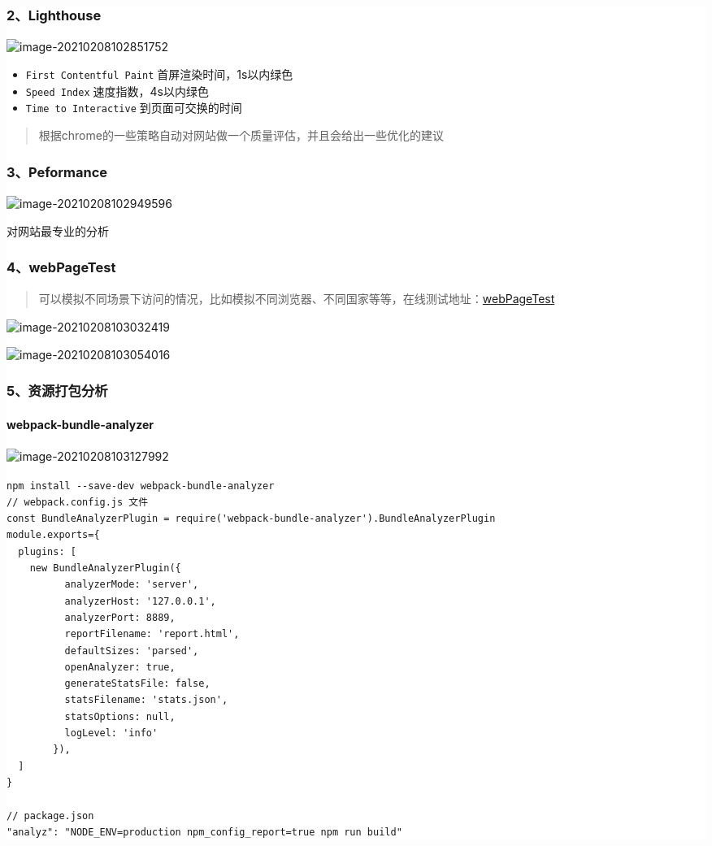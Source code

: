 ### 2、Lighthouse

![image-20210208102851752](https://blog.poetries.top/img/static/images/image-20210208102851752.png)

- `First Contentful Paint` 首屏渲染时间，1s以内绿色
- `Speed Index` 速度指数，4s以内绿色
- `Time to Interactive` 到页面可交换的时间

> 根据chrome的一些策略自动对网站做一个质量评估，并且会给出一些优化的建议

### 3、Peformance

![image-20210208102949596](https://blog.poetries.top/img/static/images/image-20210208102949596.png)

对网站最专业的分析

### 4、webPageTest

> 可以模拟不同场景下访问的情况，比如模拟不同浏览器、不同国家等等，在线测试地址：[webPageTest](https://www.webpagetest.org/)

![image-20210208103032419](https://blog.poetries.top/img/static/images/image-20210208103032419.png)

![image-20210208103054016](https://blog.poetries.top/img/static/images/image-20210208103054016.png)

### 5、资源打包分析

#### webpack-bundle-analyzer

![image-20210208103127992](https://blog.poetries.top/img/static/images/image-20210208103127992.png)

```
npm install --save-dev webpack-bundle-analyzer
// webpack.config.js 文件
const BundleAnalyzerPlugin = require('webpack-bundle-analyzer').BundleAnalyzerPlugin
module.exports={
  plugins: [
    new BundleAnalyzerPlugin({
          analyzerMode: 'server',
          analyzerHost: '127.0.0.1',
          analyzerPort: 8889,
          reportFilename: 'report.html',
          defaultSizes: 'parsed',
          openAnalyzer: true,
          generateStatsFile: false,
          statsFilename: 'stats.json',
          statsOptions: null,
          logLevel: 'info'
        }),
  ]
}

// package.json
"analyz": "NODE_ENV=production npm_config_report=true npm run build"
```
